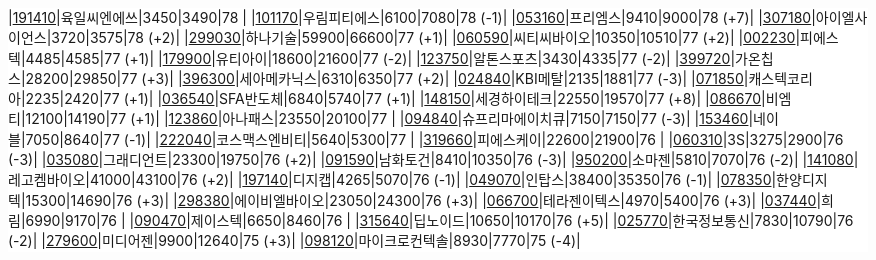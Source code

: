 |[191410](https://finance.daum.net/quotes/A191410)|육일씨엔에쓰|3450|3490|78 |
|[101170](https://finance.daum.net/quotes/A101170)|우림피티에스|6100|7080|78 (-1)|
|[053160](https://finance.daum.net/quotes/A053160)|프리엠스|9410|9000|78 (+7)|
|[307180](https://finance.daum.net/quotes/A307180)|아이엘사이언스|3720|3575|78 (+2)|
|[299030](https://finance.daum.net/quotes/A299030)|하나기술|59900|66600|77 (+1)|
|[060590](https://finance.daum.net/quotes/A060590)|씨티씨바이오|10350|10510|77 (+2)|
|[002230](https://finance.daum.net/quotes/A002230)|피에스텍|4485|4585|77 (+1)|
|[179900](https://finance.daum.net/quotes/A179900)|유티아이|18600|21600|77 (-2)|
|[123750](https://finance.daum.net/quotes/A123750)|알톤스포츠|3430|4335|77 (-2)|
|[399720](https://finance.daum.net/quotes/A399720)|가온칩스|28200|29850|77 (+3)|
|[396300](https://finance.daum.net/quotes/A396300)|세아메카닉스|6310|6350|77 (+2)|
|[024840](https://finance.daum.net/quotes/A024840)|KBI메탈|2135|1881|77 (-3)|
|[071850](https://finance.daum.net/quotes/A071850)|캐스텍코리아|2235|2420|77 (+1)|
|[036540](https://finance.daum.net/quotes/A036540)|SFA반도체|6840|5740|77 (+1)|
|[148150](https://finance.daum.net/quotes/A148150)|세경하이테크|22550|19570|77 (+8)|
|[086670](https://finance.daum.net/quotes/A086670)|비엠티|12100|14190|77 (+1)|
|[123860](https://finance.daum.net/quotes/A123860)|아나패스|23550|20100|77 |
|[094840](https://finance.daum.net/quotes/A094840)|슈프리마에이치큐|7150|7150|77 (-3)|
|[153460](https://finance.daum.net/quotes/A153460)|네이블|7050|8640|77 (-1)|
|[222040](https://finance.daum.net/quotes/A222040)|코스맥스엔비티|5640|5300|77 |
|[319660](https://finance.daum.net/quotes/A319660)|피에스케이|22600|21900|76 |
|[060310](https://finance.daum.net/quotes/A060310)|3S|3275|2900|76 (-3)|
|[035080](https://finance.daum.net/quotes/A035080)|그래디언트|23300|19750|76 (+2)|
|[091590](https://finance.daum.net/quotes/A091590)|남화토건|8410|10350|76 (-3)|
|[950200](https://finance.daum.net/quotes/A950200)|소마젠|5810|7070|76 (-2)|
|[141080](https://finance.daum.net/quotes/A141080)|레고켐바이오|41000|43100|76 (+2)|
|[197140](https://finance.daum.net/quotes/A197140)|디지캡|4265|5070|76 (-1)|
|[049070](https://finance.daum.net/quotes/A049070)|인탑스|38400|35350|76 (-1)|
|[078350](https://finance.daum.net/quotes/A078350)|한양디지텍|15300|14690|76 (+3)|
|[298380](https://finance.daum.net/quotes/A298380)|에이비엘바이오|23050|24300|76 (+3)|
|[066700](https://finance.daum.net/quotes/A066700)|테라젠이텍스|4970|5400|76 (+3)|
|[037440](https://finance.daum.net/quotes/A037440)|희림|6990|9170|76 |
|[090470](https://finance.daum.net/quotes/A090470)|제이스텍|6650|8460|76 |
|[315640](https://finance.daum.net/quotes/A315640)|딥노이드|10650|10170|76 (+5)|
|[025770](https://finance.daum.net/quotes/A025770)|한국정보통신|7830|10790|76 (-2)|
|[279600](https://finance.daum.net/quotes/A279600)|미디어젠|9900|12640|75 (+3)|
|[098120](https://finance.daum.net/quotes/A098120)|마이크로컨텍솔|8930|7770|75 (-4)|